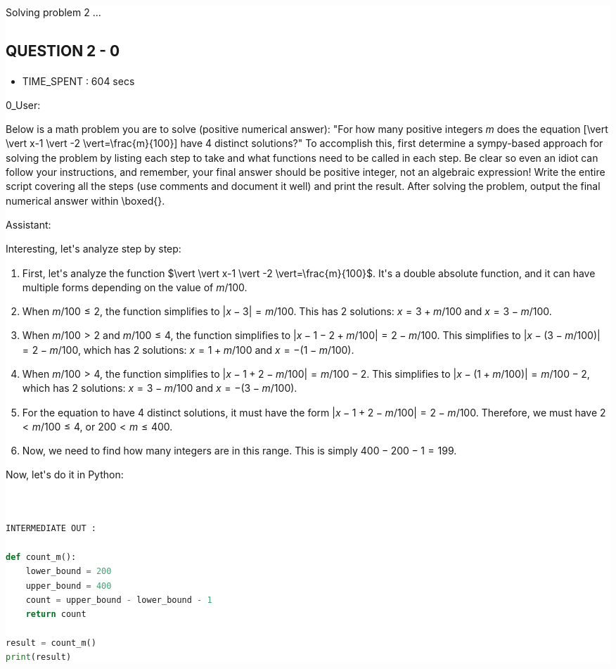 Solving problem 2 ...



## QUESTION 2 - 0 
- TIME_SPENT : 604 secs

0_User:

Below is a math problem you are to solve (positive numerical answer):
"For how many positive integers $m$ does the equation \[\vert \vert x-1 \vert -2 \vert=\frac{m}{100}\] have $4$ distinct solutions?"
To accomplish this, first determine a sympy-based approach for solving the problem by listing each step to take and what functions need to be called in each step. Be clear so even an idiot can follow your instructions, and remember, your final answer should be positive integer, not an algebraic expression!
Write the entire script covering all the steps (use comments and document it well) and print the result. After solving the problem, output the final numerical answer within \boxed{}.

Assistant: 

Interesting, let's analyze step by step:



1. First, let's analyze the function $\vert \vert x-1 \vert -2 \vert=\frac{m}{100}$. It's a double absolute function, and it can have multiple forms depending on the value of $m/100$. 

2. When $m/100 \le 2$, the function simplifies to $|x - 3| = m/100$. This has 2 solutions: $x = 3 + m/100$ and $x = 3 - m/100$.

3. When $m/100 > 2$ and $m/100 \le 4$, the function simplifies to $|x - 1 - 2 + m/100| = 2 - m/100$. This simplifies to $|x - (3 - m/100)| = 2 - m/100$, which has 2 solutions: $x = 1 + m/100$ and $x = -(1 - m/100)$.

4. When $m/100 > 4$, the function simplifies to $|x - 1 + 2 - m/100| = m/100 - 2$. This simplifies to $|x - (1 + m/100)| = m/100 - 2$, which has 2 solutions: $x = 3 - m/100$ and $x = -(3 - m/100)$.

5. For the equation to have 4 distinct solutions, it must have the form $|x - 1 + 2 - m/100| = 2 - m/100$. Therefore, we must have $2 < m/100 \le 4$, or $200 < m \le 400$.

6. Now, we need to find how many integers are in this range. This is simply $400 - 200 - 1 = 199$.

Now, let's do it in Python:

```python


INTERMEDIATE OUT :

def count_m():
    lower_bound = 200
    upper_bound = 400
    count = upper_bound - lower_bound - 1
    return count

result = count_m()
print(result)
```
